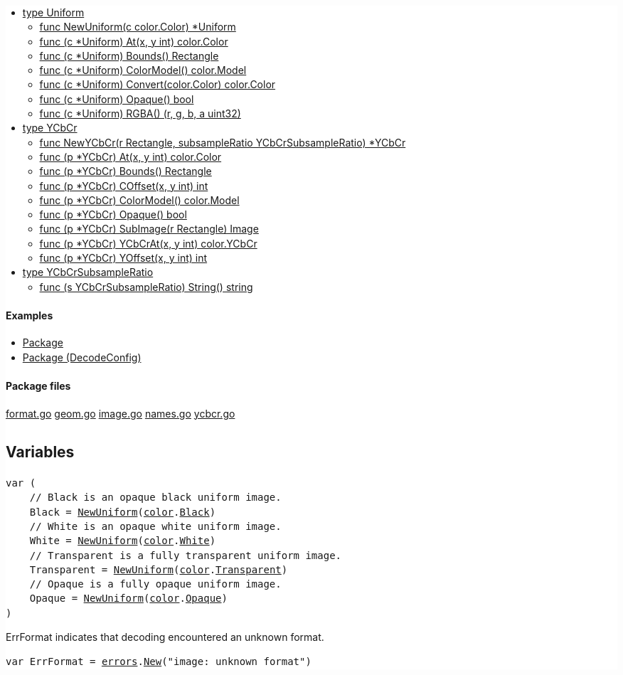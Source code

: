 * [type Uniform](#Uniform)
  * [func NewUniform(c color.Color) *Uniform](#NewUniform)
  * [func (c *Uniform) At(x, y int) color.Color](#Uniform.At)
  * [func (c *Uniform) Bounds() Rectangle](#Uniform.Bounds)
  * [func (c *Uniform) ColorModel() color.Model](#Uniform.ColorModel)
  * [func (c *Uniform) Convert(color.Color) color.Color](#Uniform.Convert)
  * [func (c *Uniform) Opaque() bool](#Uniform.Opaque)
  * [func (c *Uniform) RGBA() (r, g, b, a uint32)](#Uniform.RGBA)
* [type YCbCr](#YCbCr)
  * [func NewYCbCr(r Rectangle, subsampleRatio YCbCrSubsampleRatio) *YCbCr](#NewYCbCr)
  * [func (p *YCbCr) At(x, y int) color.Color](#YCbCr.At)
  * [func (p *YCbCr) Bounds() Rectangle](#YCbCr.Bounds)
  * [func (p *YCbCr) COffset(x, y int) int](#YCbCr.COffset)
  * [func (p *YCbCr) ColorModel() color.Model](#YCbCr.ColorModel)
  * [func (p *YCbCr) Opaque() bool](#YCbCr.Opaque)
  * [func (p *YCbCr) SubImage(r Rectangle) Image](#YCbCr.SubImage)
  * [func (p *YCbCr) YCbCrAt(x, y int) color.YCbCr](#YCbCr.YCbCrAt)
  * [func (p *YCbCr) YOffset(x, y int) int](#YCbCr.YOffset)
* [type YCbCrSubsampleRatio](#YCbCrSubsampleRatio)
  * [func (s YCbCrSubsampleRatio) String() string](#YCbCrSubsampleRatio.String)


#### <a id="pkg-examples">Examples</a>
* [Package](#example_)
* [Package (DecodeConfig)](#example__decodeConfig)


#### <a id="pkg-files">Package files</a>
[format.go](https://golang.org/src/image/format.go) [geom.go](https://golang.org/src/image/geom.go) [image.go](https://golang.org/src/image/image.go) [names.go](https://golang.org/src/image/names.go) [ycbcr.go](https://golang.org/src/image/ycbcr.go) 




## <a id="pkg-variables">Variables</a>

<pre>var (
    <span class="comment">// Black is an opaque black uniform image.</span>
    <span id="Black">Black</span> = <a href="#NewUniform">NewUniform</a>(<a href="/pkg/image/color/">color</a>.<a href="/pkg/image/color/#Black">Black</a>)
    <span class="comment">// White is an opaque white uniform image.</span>
    <span id="White">White</span> = <a href="#NewUniform">NewUniform</a>(<a href="/pkg/image/color/">color</a>.<a href="/pkg/image/color/#White">White</a>)
    <span class="comment">// Transparent is a fully transparent uniform image.</span>
    <span id="Transparent">Transparent</span> = <a href="#NewUniform">NewUniform</a>(<a href="/pkg/image/color/">color</a>.<a href="/pkg/image/color/#Transparent">Transparent</a>)
    <span class="comment">// Opaque is a fully opaque uniform image.</span>
    <span id="Opaque">Opaque</span> = <a href="#NewUniform">NewUniform</a>(<a href="/pkg/image/color/">color</a>.<a href="/pkg/image/color/#Opaque">Opaque</a>)
)</pre>ErrFormat indicates that decoding encountered an unknown format.


<pre>var <span id="ErrFormat">ErrFormat</span> = <a href="/pkg/errors/">errors</a>.<a href="/pkg/errors/#New">New</a>(&#34;image: unknown format&#34;)</pre>
